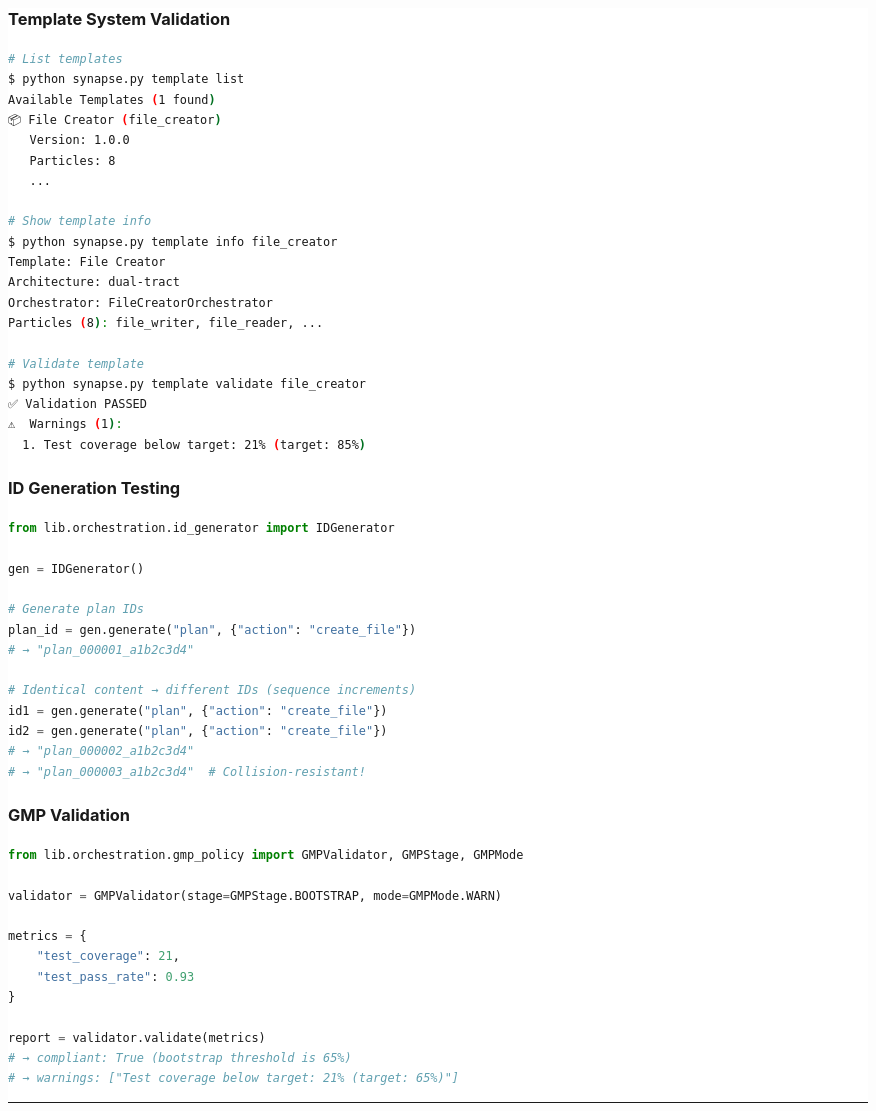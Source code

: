 ### Template System Validation

```bash
# List templates
$ python synapse.py template list
Available Templates (1 found)
📦 File Creator (file_creator)
   Version: 1.0.0
   Particles: 8
   ...

# Show template info
$ python synapse.py template info file_creator
Template: File Creator
Architecture: dual-tract
Orchestrator: FileCreatorOrchestrator
Particles (8): file_writer, file_reader, ...

# Validate template
$ python synapse.py template validate file_creator
✅ Validation PASSED
⚠️  Warnings (1):
  1. Test coverage below target: 21% (target: 85%)
```

### ID Generation Testing

```python
from lib.orchestration.id_generator import IDGenerator

gen = IDGenerator()

# Generate plan IDs
plan_id = gen.generate("plan", {"action": "create_file"})
# → "plan_000001_a1b2c3d4"

# Identical content → different IDs (sequence increments)
id1 = gen.generate("plan", {"action": "create_file"})
id2 = gen.generate("plan", {"action": "create_file"})
# → "plan_000002_a1b2c3d4"
# → "plan_000003_a1b2c3d4"  # Collision-resistant!
```

### GMP Validation

```python
from lib.orchestration.gmp_policy import GMPValidator, GMPStage, GMPMode

validator = GMPValidator(stage=GMPStage.BOOTSTRAP, mode=GMPMode.WARN)

metrics = {
    "test_coverage": 21,
    "test_pass_rate": 0.93
}

report = validator.validate(metrics)
# → compliant: True (bootstrap threshold is 65%)
# → warnings: ["Test coverage below target: 21% (target: 65%)"]
```

---